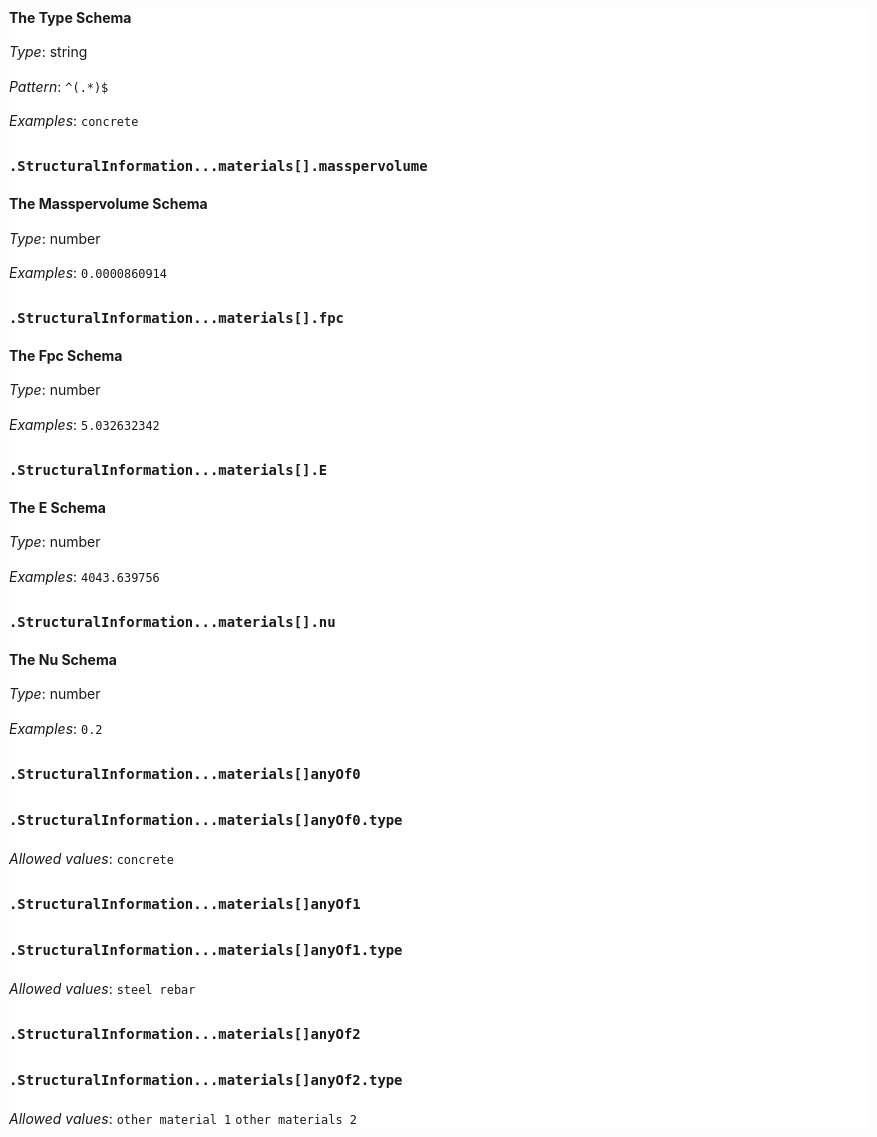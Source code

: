 **The Type Schema**

*Type*: string

*Pattern*: `^(.*)$`

*Examples*: `concrete`

### `.StructuralInformation...materials[].masspervolume`

**The Masspervolume Schema**

*Type*: number

*Examples*: `0.0000860914`

### `.StructuralInformation...materials[].fpc`

**The Fpc Schema**

*Type*: number

*Examples*: `5.032632342`

### `.StructuralInformation...materials[].E`

**The E Schema**

*Type*: number

*Examples*: `4043.639756`

### `.StructuralInformation...materials[].nu`

**The Nu Schema**

*Type*: number

*Examples*: `0.2`

### `.StructuralInformation...materials[]anyOf0`

### `.StructuralInformation...materials[]anyOf0.type`

*Allowed values*: `concrete`

### `.StructuralInformation...materials[]anyOf1`

### `.StructuralInformation...materials[]anyOf1.type`

*Allowed values*: `steel rebar`

### `.StructuralInformation...materials[]anyOf2`

### `.StructuralInformation...materials[]anyOf2.type`

*Allowed values*: `other material 1` `other materials 2`
